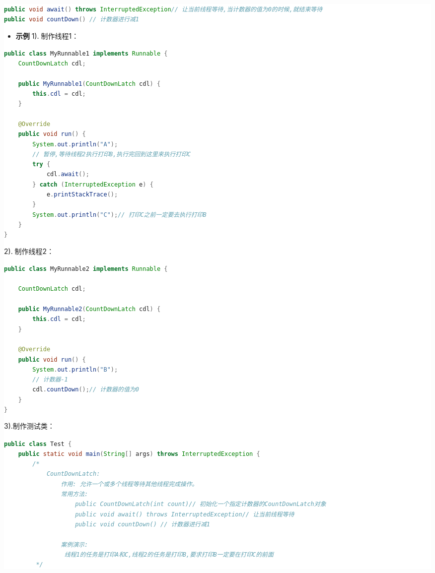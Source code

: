 ```java
public void await() throws InterruptedException// 让当前线程等待,当计数器的值为0的时候,就结束等待
public void countDown()	// 计数器进行减1
```

- **示例**
  1). 制作线程1：

~~~java
public class MyRunnable1 implements Runnable {
    CountDownLatch cdl;

    public MyRunnable1(CountDownLatch cdl) {
        this.cdl = cdl;
    }

    @Override
    public void run() {
        System.out.println("A");
        // 暂停,等待线程2执行打印B,执行完回到这里来执行打印C
        try {
            cdl.await();
        } catch (InterruptedException e) {
            e.printStackTrace();
        }
        System.out.println("C");// 打印C之前一定要去执行打印B
    }
}

~~~

2). 制作线程2：

~~~java
public class MyRunnable2 implements Runnable {

    CountDownLatch cdl;

    public MyRunnable2(CountDownLatch cdl) {
        this.cdl = cdl;
    }

    @Override
    public void run() {
        System.out.println("B");
        // 计数器-1
        cdl.countDown();// 计数器的值为0
    }
}

~~~

3).制作测试类：

~~~java
public class Test {
    public static void main(String[] args) throws InterruptedException {
        /*
            CountDownLatch:
                作用: 允许一个或多个线程等待其他线程完成操作。
                常用方法:
                    public CountDownLatch(int count)// 初始化一个指定计数器的CountDownLatch对象
                    public void await() throws InterruptedException// 让当前线程等待
                    public void countDown()	// 计数器进行减1

                案例演示:
                 线程1的任务是打印A和C,线程2的任务是打印B,要求打印B一定要在打印C的前面
         */
~~~
